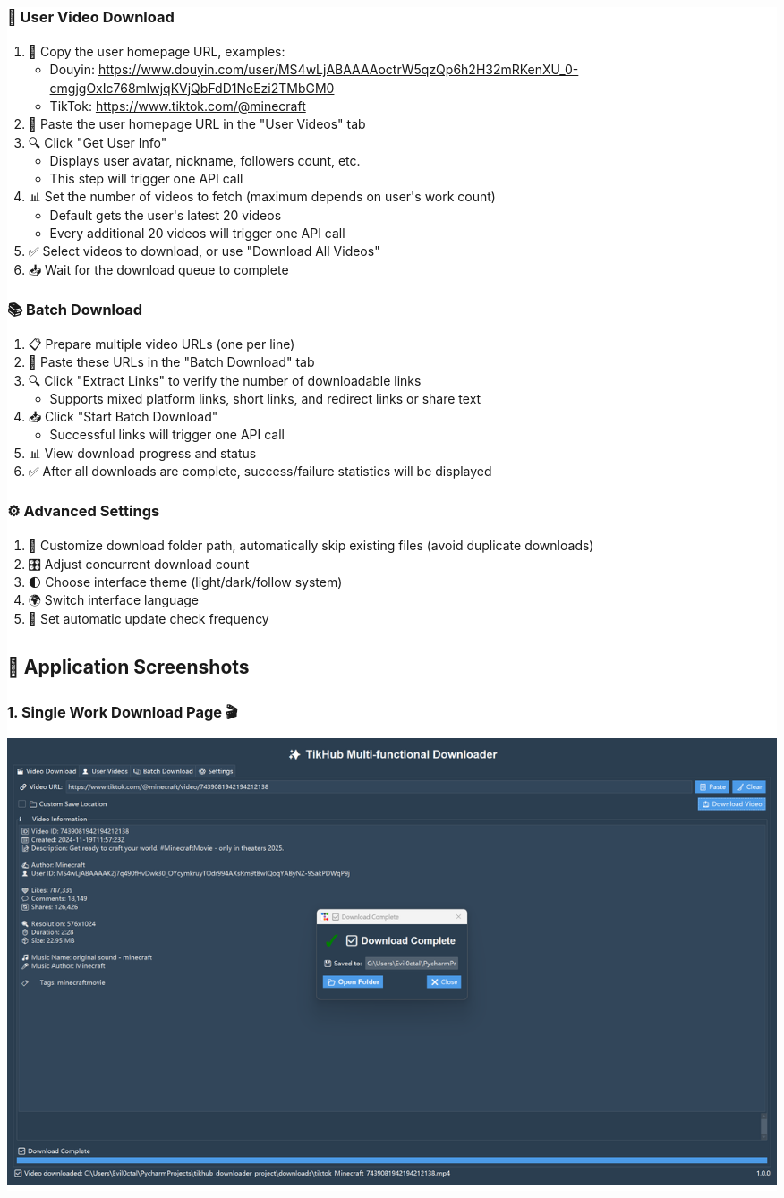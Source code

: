 ### 👤 User Video Download
1. 🔗 Copy the user homepage URL, examples:
   - Douyin: https://www.douyin.com/user/MS4wLjABAAAAoctrW5qzQp6h2H32mRKenXU_0-cmgjgOxIc768mlwjqKVjQbFdD1NeEzi2TMbGM0
   - TikTok: https://www.tiktok.com/@minecraft
2. 📲 Paste the user homepage URL in the "User Videos" tab
3. 🔍 Click "Get User Info"
   - Displays user avatar, nickname, followers count, etc.
   - This step will trigger one API call
4. 📊 Set the number of videos to fetch (maximum depends on user's work count)
   - Default gets the user's latest 20 videos
   - Every additional 20 videos will trigger one API call
5. ✅ Select videos to download, or use "Download All Videos"
6. 📥 Wait for the download queue to complete

### 📚 Batch Download
1. 📋 Prepare multiple video URLs (one per line)
2. 📲 Paste these URLs in the "Batch Download" tab
3. 🔍 Click "Extract Links" to verify the number of downloadable links
   - Supports mixed platform links, short links, and redirect links or share text
4. 📥 Click "Start Batch Download"
   - Successful links will trigger one API call
5. 📊 View download progress and status
6. ✅ After all downloads are complete, success/failure statistics will be displayed

### ⚙️ Advanced Settings
1. 📁 Customize download folder path, automatically skip existing files (avoid duplicate downloads)
2. 🎛️ Adjust concurrent download count
3. 🌓 Choose interface theme (light/dark/follow system)
4. 🌍 Switch interface language
5. 🔄 Set automatic update check frequency

## 📸 Application Screenshots

### 1. Single Work Download Page 🎬
![Single Video Download](screenshots/single_video_download.png)